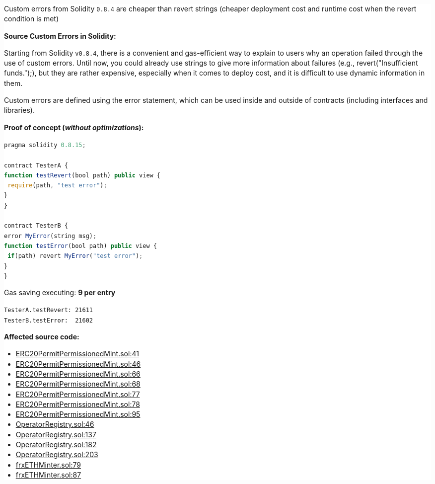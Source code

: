 Custom errors from Solidity `0.8.4` are cheaper than revert strings (cheaper deployment cost and runtime cost when the revert condition is met)

**Source Custom Errors in Solidity:**

Starting from Solidity `v0.8.4`, there is a convenient and gas-efficient way to explain to users why an operation failed through the use of custom errors. Until now, you could already use strings to give more information about failures (e.g., revert("Insufficient funds.");), but they are rather expensive, especially when it comes to deploy cost, and it is difficult to use dynamic information in them.

Custom errors are defined using the error statement, which can be used inside and outside of contracts (including interfaces and libraries).

**Proof of concept (*without optimizations*):**

```javascript
pragma solidity 0.8.15;

contract TesterA {
function testRevert(bool path) public view {
 require(path, "test error");
}
}

contract TesterB {
error MyError(string msg);
function testError(bool path) public view {
 if(path) revert MyError("test error");
}
}
```

Gas saving executing: **9 per entry**

```
TesterA.testRevert: 21611
TesterB.testError:  21602     
```

**Affected source code:**

- [ERC20PermitPermissionedMint.sol:41](https://github.com/code-423n4/2022-09-frax/blob/55ea6b1ef3857a277e2f47d42029bc0f3d6f9173/src/ERC20/ERC20PermitPermissionedMint.sol#L41)
- [ERC20PermitPermissionedMint.sol:46](https://github.com/code-423n4/2022-09-frax/blob/55ea6b1ef3857a277e2f47d42029bc0f3d6f9173/src/ERC20/ERC20PermitPermissionedMint.sol#L46)
- [ERC20PermitPermissionedMint.sol:66](https://github.com/code-423n4/2022-09-frax/blob/55ea6b1ef3857a277e2f47d42029bc0f3d6f9173/src/ERC20/ERC20PermitPermissionedMint.sol#L66)
- [ERC20PermitPermissionedMint.sol:68](https://github.com/code-423n4/2022-09-frax/blob/55ea6b1ef3857a277e2f47d42029bc0f3d6f9173/src/ERC20/ERC20PermitPermissionedMint.sol#L68)
- [ERC20PermitPermissionedMint.sol:77](https://github.com/code-423n4/2022-09-frax/blob/55ea6b1ef3857a277e2f47d42029bc0f3d6f9173/src/ERC20/ERC20PermitPermissionedMint.sol#L77)
- [ERC20PermitPermissionedMint.sol:78](https://github.com/code-423n4/2022-09-frax/blob/55ea6b1ef3857a277e2f47d42029bc0f3d6f9173/src/ERC20/ERC20PermitPermissionedMint.sol#L78)
- [ERC20PermitPermissionedMint.sol:95](https://github.com/code-423n4/2022-09-frax/blob/55ea6b1ef3857a277e2f47d42029bc0f3d6f9173/src/ERC20/ERC20PermitPermissionedMint.sol#L95)
- [OperatorRegistry.sol:46](https://github.com/code-423n4/2022-09-frax/blob/55ea6b1ef3857a277e2f47d42029bc0f3d6f9173/src/OperatorRegistry.sol#L46)
- [OperatorRegistry.sol:137](https://github.com/code-423n4/2022-09-frax/blob/55ea6b1ef3857a277e2f47d42029bc0f3d6f9173/src/OperatorRegistry.sol#L137)
- [OperatorRegistry.sol:182](https://github.com/code-423n4/2022-09-frax/blob/55ea6b1ef3857a277e2f47d42029bc0f3d6f9173/src/OperatorRegistry.sol#L182)
- [OperatorRegistry.sol:203](https://github.com/code-423n4/2022-09-frax/blob/55ea6b1ef3857a277e2f47d42029bc0f3d6f9173/src/OperatorRegistry.sol#L203)
- [frxETHMinter.sol:79](https://github.com/code-423n4/2022-09-frax/blob/55ea6b1ef3857a277e2f47d42029bc0f3d6f9173/src/frxETHMinter.sol#L79)
- [frxETHMinter.sol:87](https://github.com/code-423n4/2022-09-frax/blob/55ea6b1ef3857a277e2f47d42029bc0f3d6f9173/src/frxETHMinter.sol#L87)